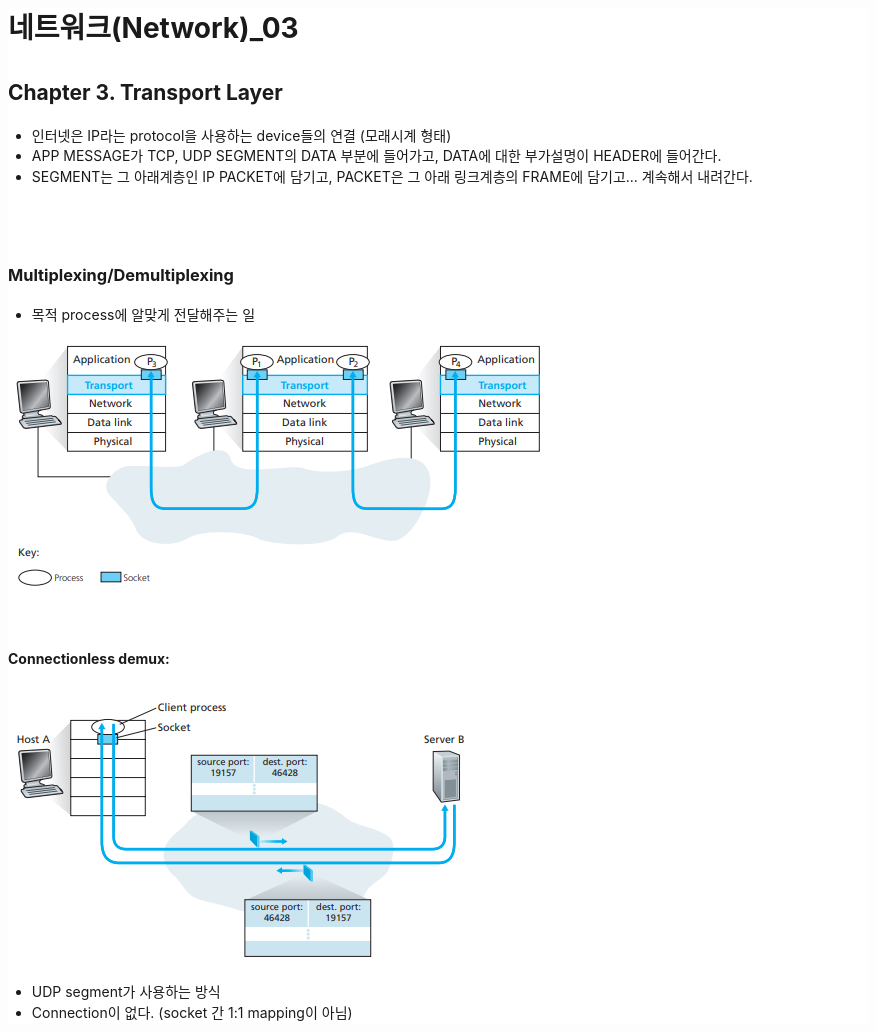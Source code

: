 # 네트워크(Network)_03

## Chapter 3. Transport Layer

-   인터넷은 IP라는 protocol을 사용하는 device들의 연결 (모래시계 형태)
-   APP MESSAGE가 TCP, UDP SEGMENT의 DATA 부분에 들어가고, DATA에 대한 부가설명이 HEADER에 들어간다.
-   SEGMENT는 그 아래계층인 IP PACKET에 담기고, PACKET은 그 아래 링크계층의 FRAME에 담기고... 계속해서 내려간다.

<br>

<br>

### Multiplexing/Demultiplexing

-   목적 process에 알맞게 전달해주는 일

![image-20220329143435354](network_03.assets/image-20220329143435354.png)

<br>

#### Connectionless demux:

![image-20220329144558738](network_03.assets/image-20220329144558738.png)

-   UDP segment가 사용하는 방식
-   Connection이 없다. (socket 간 1:1 mapping이 아님)
